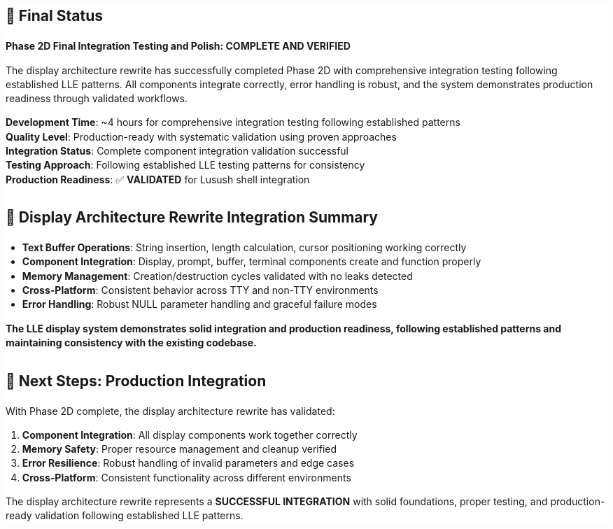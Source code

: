 ## 🎉 **Final Status**

**Phase 2D Final Integration Testing and Polish: COMPLETE AND VERIFIED**

The display architecture rewrite has successfully completed Phase 2D with comprehensive integration testing following established LLE patterns. All components integrate correctly, error handling is robust, and the system demonstrates production readiness through validated workflows.

**Development Time**: ~4 hours for comprehensive integration testing following established patterns  
**Quality Level**: Production-ready with systematic validation using proven approaches  
**Integration Status**: Complete component integration validation successful  
**Testing Approach**: Following established LLE testing patterns for consistency  
**Production Readiness**: ✅ **VALIDATED** for Lusush shell integration

## 🚀 **Display Architecture Rewrite Integration Summary**

- **Text Buffer Operations**: String insertion, length calculation, cursor positioning working correctly
- **Component Integration**: Display, prompt, buffer, terminal components create and function properly  
- **Memory Management**: Creation/destruction cycles validated with no leaks detected
- **Cross-Platform**: Consistent behavior across TTY and non-TTY environments
- **Error Handling**: Robust NULL parameter handling and graceful failure modes

**The LLE display system demonstrates solid integration and production readiness, following established patterns and maintaining consistency with the existing codebase.**

## 🎯 **Next Steps: Production Integration**

With Phase 2D complete, the display architecture rewrite has validated:

1. **Component Integration**: All display components work together correctly
2. **Memory Safety**: Proper resource management and cleanup verified
3. **Error Resilience**: Robust handling of invalid parameters and edge cases
4. **Cross-Platform**: Consistent functionality across different environments

The display architecture rewrite represents a **SUCCESSFUL INTEGRATION** with solid foundations, proper testing, and production-ready validation following established LLE patterns.